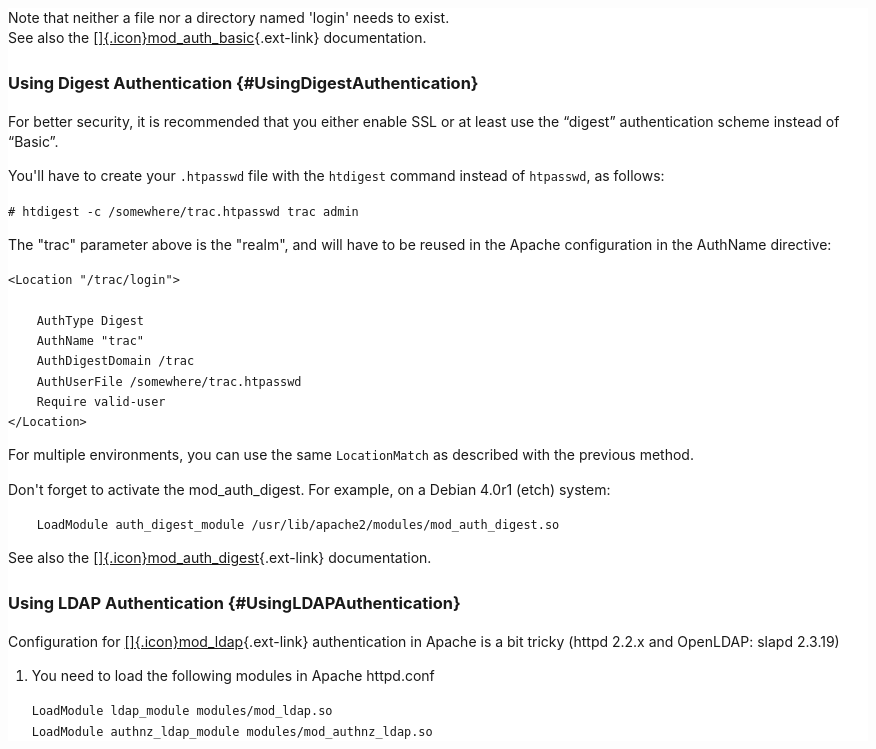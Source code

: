 Note that neither a file nor a directory named 'login' needs to exist.\
See also the
[[​]{.icon}mod\_auth\_basic](http://httpd.apache.org/docs/2.2/mod/mod_auth_basic.html){.ext-link}
documentation.

### Using Digest Authentication {#UsingDigestAuthentication}

For better security, it is recommended that you either enable SSL or at
least use the “digest” authentication scheme instead of “Basic”.

You'll have to create your `.htpasswd` file with the `htdigest` command
instead of `htpasswd`, as follows:

``` {.wiki}
# htdigest -c /somewhere/trac.htpasswd trac admin
```

The "trac" parameter above is the "realm", and will have to be reused in
the Apache configuration in the AuthName directive:

``` {.wiki}
<Location "/trac/login">

    AuthType Digest
    AuthName "trac"
    AuthDigestDomain /trac
    AuthUserFile /somewhere/trac.htpasswd
    Require valid-user
</Location>
```

For multiple environments, you can use the same `LocationMatch` as
described with the previous method.

Don't forget to activate the mod\_auth\_digest. For example, on a Debian
4.0r1 (etch) system:

``` {.wiki}
    LoadModule auth_digest_module /usr/lib/apache2/modules/mod_auth_digest.so
```

See also the
[[​]{.icon}mod\_auth\_digest](http://httpd.apache.org/docs/2.2/mod/mod_auth_digest.html){.ext-link}
documentation.

### Using LDAP Authentication {#UsingLDAPAuthentication}

Configuration for
[[​]{.icon}mod\_ldap](http://httpd.apache.org/docs/2.2/mod/mod_ldap.html){.ext-link}
authentication in Apache is a bit tricky (httpd 2.2.x and OpenLDAP:
slapd 2.3.19)

1.  You need to load the following modules in Apache httpd.conf

    ``` {.wiki}
    LoadModule ldap_module modules/mod_ldap.so
    LoadModule authnz_ldap_module modules/mod_authnz_ldap.so
    ```
